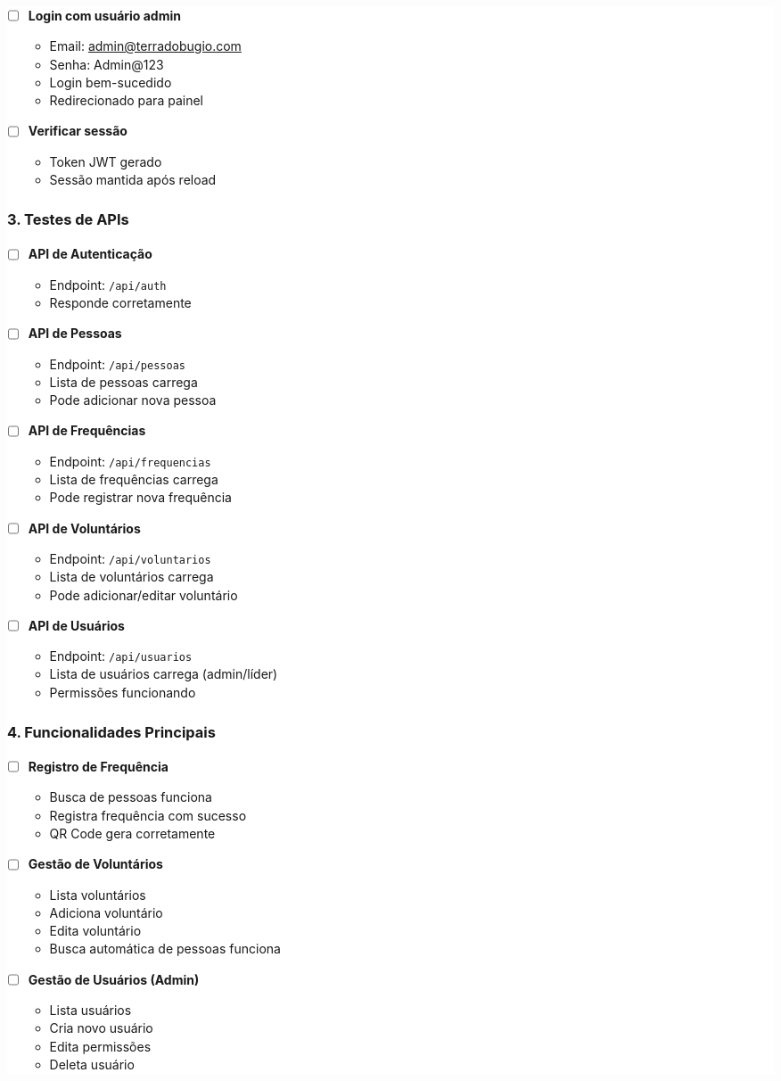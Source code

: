 - [ ] **Login com usuário admin**
  - Email: admin@terradobugio.com
  - Senha: Admin@123
  - Login bem-sucedido
  - Redirecionado para painel

- [ ] **Verificar sessão**
  - Token JWT gerado
  - Sessão mantida após reload

### 3. Testes de APIs

- [ ] **API de Autenticação**
  - Endpoint: `/api/auth`
  - Responde corretamente

- [ ] **API de Pessoas**
  - Endpoint: `/api/pessoas`
  - Lista de pessoas carrega
  - Pode adicionar nova pessoa

- [ ] **API de Frequências**
  - Endpoint: `/api/frequencias`
  - Lista de frequências carrega
  - Pode registrar nova frequência

- [ ] **API de Voluntários**
  - Endpoint: `/api/voluntarios`
  - Lista de voluntários carrega
  - Pode adicionar/editar voluntário

- [ ] **API de Usuários**
  - Endpoint: `/api/usuarios`
  - Lista de usuários carrega (admin/líder)
  - Permissões funcionando

### 4. Funcionalidades Principais

- [ ] **Registro de Frequência**
  - Busca de pessoas funciona
  - Registra frequência com sucesso
  - QR Code gera corretamente

- [ ] **Gestão de Voluntários**
  - Lista voluntários
  - Adiciona voluntário
  - Edita voluntário
  - Busca automática de pessoas funciona

- [ ] **Gestão de Usuários (Admin)**
  - Lista usuários
  - Cria novo usuário
  - Edita permissões
  - Deleta usuário
